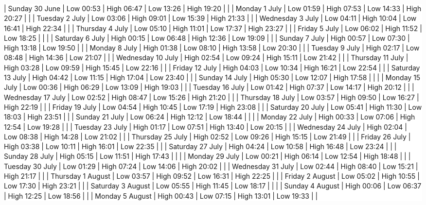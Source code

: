 | Sunday 30 June | Low 00:53 | High 06:47 | Low 13:26 | High 19:20 |  |
| Monday 1 July | Low 01:59 | High 07:53 | Low 14:33 | High 20:27 |  |
| Tuesday 2 July | Low 03:06 | High 09:01 | Low 15:39 | High 21:33 |  |
| Wednesday 3 July | Low 04:11 | High 10:04 | Low 16:41 | High 22:34 |  |
| Thursday 4 July | Low 05:10 | High 11:01 | Low 17:37 | High 23:27 |  |
| Friday 5 July | Low 06:02 | High 11:52 | Low 18:25 |  |  |
| Saturday 6 July | High 00:15 | Low 06:48 | High 12:36 | Low 19:09 |  |
| Sunday 7 July | High 00:57 | Low 07:30 | High 13:18 | Low 19:50 |  |
| Monday 8 July | High 01:38 | Low 08:10 | High 13:58 | Low 20:30 |  |
| Tuesday 9 July | High 02:17 | Low 08:48 | High 14:36 | Low 21:07 |  |
| Wednesday 10 July | High 02:54 | Low 09:24 | High 15:11 | Low 21:42 |  |
| Thursday 11 July | High 03:28 | Low 09:59 | High 15:45 | Low 22:16 |  |
| Friday 12 July | High 04:03 | Low 10:34 | High 16:21 | Low 22:54 |  |
| Saturday 13 July | High 04:42 | Low 11:15 | High 17:04 | Low 23:40 |  |
| Sunday 14 July | High 05:30 | Low 12:07 | High 17:58 |  |  |
| Monday 15 July | Low 00:36 | High 06:29 | Low 13:09 | High 19:03 |  |
| Tuesday 16 July | Low 01:42 | High 07:37 | Low 14:17 | High 20:12 |  |
| Wednesday 17 July | Low 02:52 | High 08:47 | Low 15:26 | High 21:20 |  |
| Thursday 18 July | Low 03:57 | High 09:50 | Low 16:27 | High 22:19 |  |
| Friday 19 July | Low 04:54 | High 10:45 | Low 17:19 | High 23:08 |  |
| Saturday 20 July | Low 05:41 | High 11:30 | Low 18:03 | High 23:51 |  |
| Sunday 21 July | Low 06:24 | High 12:12 | Low 18:44 |  |  |
| Monday 22 July | High 00:33 | Low 07:06 | High 12:54 | Low 19:28 |  |
| Tuesday 23 July | High 01:17 | Low 07:51 | High 13:40 | Low 20:15 |  |
| Wednesday 24 July | High 02:04 | Low 08:38 | High 14:28 | Low 21:02 |  |
| Thursday 25 July | High 02:52 | Low 09:26 | High 15:15 | Low 21:49 |  |
| Friday 26 July | High 03:38 | Low 10:11 | High 16:01 | Low 22:35 |  |
| Saturday 27 July | High 04:24 | Low 10:58 | High 16:48 | Low 23:24 |  |
| Sunday 28 July | High 05:15 | Low 11:51 | High 17:43 |  |  |
| Monday 29 July | Low 00:21 | High 06:14 | Low 12:54 | High 18:48 |  |
| Tuesday 30 July | Low 01:29 | High 07:24 | Low 14:06 | High 20:02 |  |
| Wednesday 31 July | Low 02:44 | High 08:40 | Low 15:21 | High 21:17 |  |
| Thursday 1 August | Low 03:57 | High 09:52 | Low 16:31 | High 22:25 |  |
| Friday 2 August | Low 05:02 | High 10:55 | Low 17:30 | High 23:21 |  |
| Saturday 3 August | Low 05:55 | High 11:45 | Low 18:17 |  |  |
| Sunday 4 August | High 00:06 | Low 06:37 | High 12:25 | Low 18:56 |  |
| Monday 5 August | High 00:43 | Low 07:15 | High 13:01 | Low 19:33 |  |